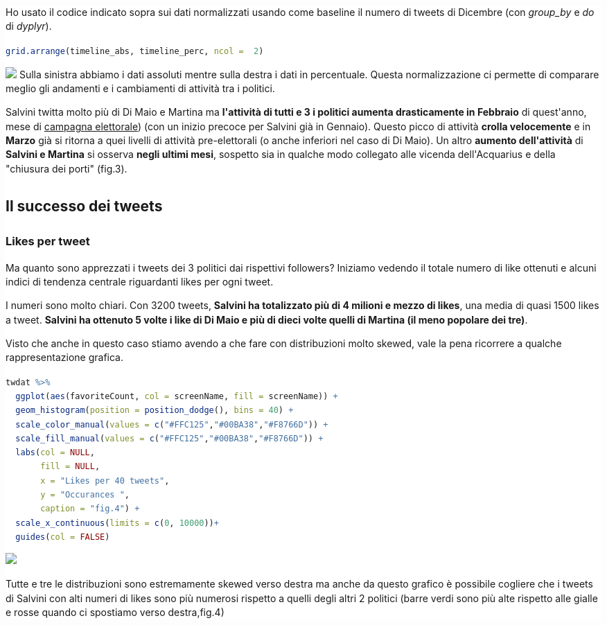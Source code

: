 

Ho usato il codice indicato sopra sui dati normalizzati usando come baseline il numero di tweets di Dicembre (con *group_by* e *do* di *dyplyr*). 

```r
grid.arrange(timeline_abs, timeline_perc, ncol =  2)
```

<img src="/post/2018-09-10-re-di-twitter-i_files/figure-html/fig.4_timeline-1.png" width="960" />
Sulla sinistra abbiamo i dati assoluti mentre sulla destra i dati in percentuale. Questa normalizzazione ci permette di comparare meglio gli andamenti e i cambiamenti di attività tra i politici.

Salvini twitta molto più di Di Maio e Martina ma __l'attività di tutti e 3 i politici aumenta drasticamente in Febbraio__ di quest'anno, mese di [campagna elettorale](https://it.wikipedia.org/wiki/XVIII_legislatura_della_Repubblica_Italiana)) (con un inizio precoce per Salvini già in Gennaio). Questo picco di attività __crolla velocemente__ e in __Marzo__ già si ritorna a quei livelli di attività pre-elettorali (o anche inferiori nel caso di Di Maio). Un altro __aumento dell'attività__ di __Salvini e Martina__ si osserva __negli ultimi mesi__, sospetto sia in qualche modo collegato alle vicenda dell'Acquarius e della "chiusura dei porti" (fig.3).

## Il successo dei tweets
### Likes per tweet
Ma quanto sono apprezzati i tweets dei 3 politici dai rispettivi followers? Iniziamo vedendo il totale numero di like ottenuti e alcuni indici di tendenza centrale riguardanti likes per ogni tweet.


I numeri sono molto chiari. Con 3200 tweets, __Salvini ha totalizzato più di 4 milioni e mezzo di likes__, una media di quasi 1500 likes a tweet. __Salvini ha ottenuto 5 volte i like di Di Maio e più di dieci volte quelli di Martina (il meno popolare dei tre)__.


Visto che anche in questo caso stiamo avendo a che fare con distribuzioni molto skewed, vale la pena ricorrere a qualche rappresentazione grafica.

```r
twdat %>% 
  ggplot(aes(favoriteCount, col = screenName, fill = screenName)) +
  geom_histogram(position = position_dodge(), bins = 40) +
  scale_color_manual(values = c("#FFC125","#00BA38","#F8766D")) +
  scale_fill_manual(values = c("#FFC125","#00BA38","#F8766D")) +
  labs(col = NULL,
       fill = NULL,
       x = "Likes per 40 tweets",
       y = "Occurances ",
       caption = "fig.4") +
  scale_x_continuous(limits = c(0, 10000))+
  guides(col = FALSE)
```

<img src="/post/2018-09-10-re-di-twitter-i_files/figure-html/fig.4_distribution_fav-1.png" width="960" />

Tutte e tre le distribuzioni sono estremamente skewed verso destra ma anche da questo grafico è possibile cogliere che i tweets di Salvini con alti numeri di likes sono più numerosi rispetto a quelli degli altri 2 politici (barre verdi sono più alte rispetto alle gialle e rosse quando ci spostiamo verso destra,fig.4)

